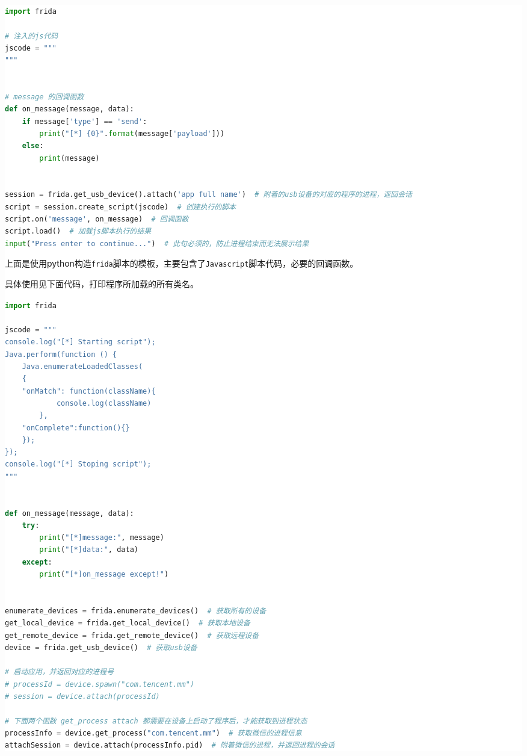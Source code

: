 ```python
import frida

# 注入的js代码
jscode = """
"""


# message 的回调函数
def on_message(message, data):
    if message['type'] == 'send':
        print("[*] {0}".format(message['payload']))
    else:
        print(message)


session = frida.get_usb_device().attach('app full name')  # 附着的usb设备的对应的程序的进程，返回会话
script = session.create_script(jscode)  # 创建执行的脚本
script.on('message', on_message)  # 回调函数
script.load()  # 加载js脚本执行的结果
input("Press enter to continue...")  # 此句必须的，防止进程结束而无法展示结果
```

上面是使用python构造`frida`脚本的模板，主要包含了`Javascript`脚本代码，必要的回调函数。

具体使用见下面代码，打印程序所加载的所有类名。

```python
import frida

jscode = """
console.log("[*] Starting script");
Java.perform(function () {
    Java.enumerateLoadedClasses(
    {
    "onMatch": function(className){
            console.log(className)
        },
    "onComplete":function(){}
    });
});
console.log("[*] Stoping script");
"""


def on_message(message, data):
    try:
        print("[*]message:", message)
        print("[*]data:", data)
    except:
        print("[*]on_message except!")


enumerate_devices = frida.enumerate_devices()  # 获取所有的设备
get_local_device = frida.get_local_device()  # 获取本地设备
get_remote_device = frida.get_remote_device()  # 获取远程设备
device = frida.get_usb_device()  # 获取usb设备

# 启动应用，并返回对应的进程号
# processId = device.spawn("com.tencent.mm")
# session = device.attach(processId)

# 下面两个函数 get_process attach 都需要在设备上启动了程序后，才能获取到进程状态
processInfo = device.get_process("com.tencent.mm")  # 获取微信的进程信息
attachSession = device.attach(processInfo.pid)  # 附着微信的进程，并返回进程的会话
```
